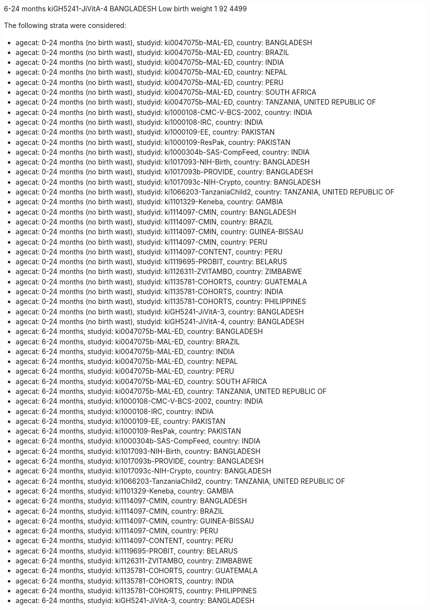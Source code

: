 6-24 months                   kiGH5241-JiVitA-4          BANGLADESH                     Low birth weight                         1       92    4499


The following strata were considered:

* agecat: 0-24 months (no birth wast), studyid: ki0047075b-MAL-ED, country: BANGLADESH
* agecat: 0-24 months (no birth wast), studyid: ki0047075b-MAL-ED, country: BRAZIL
* agecat: 0-24 months (no birth wast), studyid: ki0047075b-MAL-ED, country: INDIA
* agecat: 0-24 months (no birth wast), studyid: ki0047075b-MAL-ED, country: NEPAL
* agecat: 0-24 months (no birth wast), studyid: ki0047075b-MAL-ED, country: PERU
* agecat: 0-24 months (no birth wast), studyid: ki0047075b-MAL-ED, country: SOUTH AFRICA
* agecat: 0-24 months (no birth wast), studyid: ki0047075b-MAL-ED, country: TANZANIA, UNITED REPUBLIC OF
* agecat: 0-24 months (no birth wast), studyid: ki1000108-CMC-V-BCS-2002, country: INDIA
* agecat: 0-24 months (no birth wast), studyid: ki1000108-IRC, country: INDIA
* agecat: 0-24 months (no birth wast), studyid: ki1000109-EE, country: PAKISTAN
* agecat: 0-24 months (no birth wast), studyid: ki1000109-ResPak, country: PAKISTAN
* agecat: 0-24 months (no birth wast), studyid: ki1000304b-SAS-CompFeed, country: INDIA
* agecat: 0-24 months (no birth wast), studyid: ki1017093-NIH-Birth, country: BANGLADESH
* agecat: 0-24 months (no birth wast), studyid: ki1017093b-PROVIDE, country: BANGLADESH
* agecat: 0-24 months (no birth wast), studyid: ki1017093c-NIH-Crypto, country: BANGLADESH
* agecat: 0-24 months (no birth wast), studyid: ki1066203-TanzaniaChild2, country: TANZANIA, UNITED REPUBLIC OF
* agecat: 0-24 months (no birth wast), studyid: ki1101329-Keneba, country: GAMBIA
* agecat: 0-24 months (no birth wast), studyid: ki1114097-CMIN, country: BANGLADESH
* agecat: 0-24 months (no birth wast), studyid: ki1114097-CMIN, country: BRAZIL
* agecat: 0-24 months (no birth wast), studyid: ki1114097-CMIN, country: GUINEA-BISSAU
* agecat: 0-24 months (no birth wast), studyid: ki1114097-CMIN, country: PERU
* agecat: 0-24 months (no birth wast), studyid: ki1114097-CONTENT, country: PERU
* agecat: 0-24 months (no birth wast), studyid: ki1119695-PROBIT, country: BELARUS
* agecat: 0-24 months (no birth wast), studyid: ki1126311-ZVITAMBO, country: ZIMBABWE
* agecat: 0-24 months (no birth wast), studyid: ki1135781-COHORTS, country: GUATEMALA
* agecat: 0-24 months (no birth wast), studyid: ki1135781-COHORTS, country: INDIA
* agecat: 0-24 months (no birth wast), studyid: ki1135781-COHORTS, country: PHILIPPINES
* agecat: 0-24 months (no birth wast), studyid: kiGH5241-JiVitA-3, country: BANGLADESH
* agecat: 0-24 months (no birth wast), studyid: kiGH5241-JiVitA-4, country: BANGLADESH
* agecat: 6-24 months, studyid: ki0047075b-MAL-ED, country: BANGLADESH
* agecat: 6-24 months, studyid: ki0047075b-MAL-ED, country: BRAZIL
* agecat: 6-24 months, studyid: ki0047075b-MAL-ED, country: INDIA
* agecat: 6-24 months, studyid: ki0047075b-MAL-ED, country: NEPAL
* agecat: 6-24 months, studyid: ki0047075b-MAL-ED, country: PERU
* agecat: 6-24 months, studyid: ki0047075b-MAL-ED, country: SOUTH AFRICA
* agecat: 6-24 months, studyid: ki0047075b-MAL-ED, country: TANZANIA, UNITED REPUBLIC OF
* agecat: 6-24 months, studyid: ki1000108-CMC-V-BCS-2002, country: INDIA
* agecat: 6-24 months, studyid: ki1000108-IRC, country: INDIA
* agecat: 6-24 months, studyid: ki1000109-EE, country: PAKISTAN
* agecat: 6-24 months, studyid: ki1000109-ResPak, country: PAKISTAN
* agecat: 6-24 months, studyid: ki1000304b-SAS-CompFeed, country: INDIA
* agecat: 6-24 months, studyid: ki1017093-NIH-Birth, country: BANGLADESH
* agecat: 6-24 months, studyid: ki1017093b-PROVIDE, country: BANGLADESH
* agecat: 6-24 months, studyid: ki1017093c-NIH-Crypto, country: BANGLADESH
* agecat: 6-24 months, studyid: ki1066203-TanzaniaChild2, country: TANZANIA, UNITED REPUBLIC OF
* agecat: 6-24 months, studyid: ki1101329-Keneba, country: GAMBIA
* agecat: 6-24 months, studyid: ki1114097-CMIN, country: BANGLADESH
* agecat: 6-24 months, studyid: ki1114097-CMIN, country: BRAZIL
* agecat: 6-24 months, studyid: ki1114097-CMIN, country: GUINEA-BISSAU
* agecat: 6-24 months, studyid: ki1114097-CMIN, country: PERU
* agecat: 6-24 months, studyid: ki1114097-CONTENT, country: PERU
* agecat: 6-24 months, studyid: ki1119695-PROBIT, country: BELARUS
* agecat: 6-24 months, studyid: ki1126311-ZVITAMBO, country: ZIMBABWE
* agecat: 6-24 months, studyid: ki1135781-COHORTS, country: GUATEMALA
* agecat: 6-24 months, studyid: ki1135781-COHORTS, country: INDIA
* agecat: 6-24 months, studyid: ki1135781-COHORTS, country: PHILIPPINES
* agecat: 6-24 months, studyid: kiGH5241-JiVitA-3, country: BANGLADESH